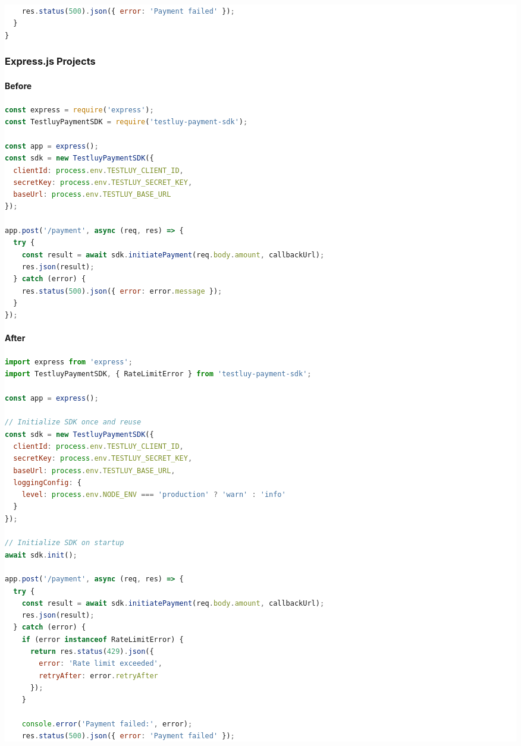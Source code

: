 ```javascript
    res.status(500).json({ error: 'Payment failed' });
  }
}
```

### Express.js Projects

#### Before
```javascript
const express = require('express');
const TestluyPaymentSDK = require('testluy-payment-sdk');

const app = express();
const sdk = new TestluyPaymentSDK({
  clientId: process.env.TESTLUY_CLIENT_ID,
  secretKey: process.env.TESTLUY_SECRET_KEY,
  baseUrl: process.env.TESTLUY_BASE_URL
});

app.post('/payment', async (req, res) => {
  try {
    const result = await sdk.initiatePayment(req.body.amount, callbackUrl);
    res.json(result);
  } catch (error) {
    res.status(500).json({ error: error.message });
  }
});
```

#### After
```javascript
import express from 'express';
import TestluyPaymentSDK, { RateLimitError } from 'testluy-payment-sdk';

const app = express();

// Initialize SDK once and reuse
const sdk = new TestluyPaymentSDK({
  clientId: process.env.TESTLUY_CLIENT_ID,
  secretKey: process.env.TESTLUY_SECRET_KEY,
  baseUrl: process.env.TESTLUY_BASE_URL,
  loggingConfig: {
    level: process.env.NODE_ENV === 'production' ? 'warn' : 'info'
  }
});

// Initialize SDK on startup
await sdk.init();

app.post('/payment', async (req, res) => {
  try {
    const result = await sdk.initiatePayment(req.body.amount, callbackUrl);
    res.json(result);
  } catch (error) {
    if (error instanceof RateLimitError) {
      return res.status(429).json({
        error: 'Rate limit exceeded',
        retryAfter: error.retryAfter
      });
    }
    
    console.error('Payment failed:', error);
    res.status(500).json({ error: 'Payment failed' });
```